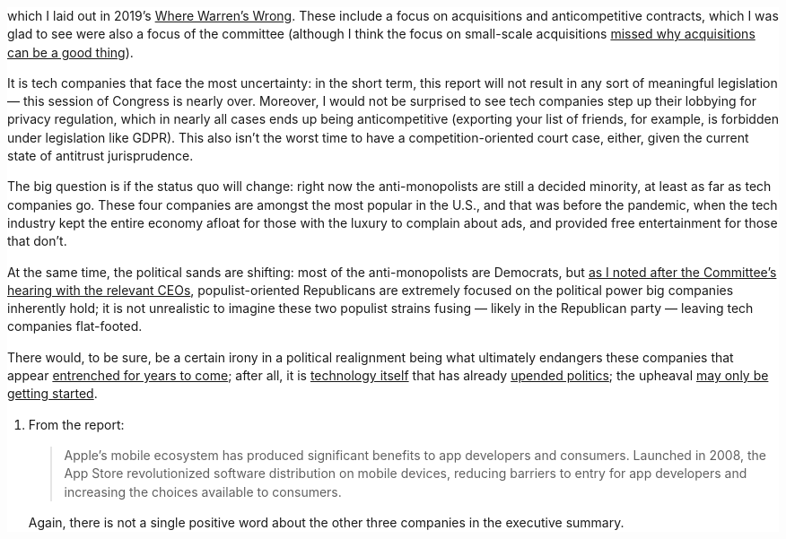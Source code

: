 which I laid out in 2019&#8217;s <a href="https://stratechery.com/2019/where-warrens-wrong/">Where Warren&#8217;s Wrong</a>. These include a focus on acquisitions and anticompetitive contracts, which I was glad to see were also a focus of the committee (although I think the focus on small-scale acquisitions <a href="https://stratechery.com/2020/first-do-no-harm/">missed why acquisitions can be a good thing</a>).</p><p>It is tech companies that face the most uncertainty: in the short term, this report will not result in any sort of meaningful legislation — this session of Congress is nearly over. Moreover, I would not be surprised to see tech companies step up their lobbying for privacy regulation, which in nearly all cases ends up being anticompetitive (exporting your list of friends, for example, is forbidden under legislation like GDPR). This also isn&#8217;t the worst time to have a competition-oriented court case, either, given the current state of antitrust jurisprudence.</p><p>The big question is if the status quo will change: right now the anti-monopolists are still a decided minority, at least as far as tech companies go. These four companies are amongst the most popular in the U.S., and that was before the pandemic, when the tech industry kept the entire economy afloat for those with the luxury to complain about ads, and provided free entertainment for those that don&#8217;t.</p><p>At the same time, the political sands are shifting: most of the anti-monopolists are Democrats, but <a href="https://stratechery.com/2020/antitrust-politics/">as I noted after the Committee&#8217;s hearing with the relevant CEOs</a>, populist-oriented Republicans are extremely focused on the political power big companies inherently hold; it is not unrealistic to imagine these two populist strains fusing — likely in the Republican party — leaving tech companies flat-footed.</p><p>There would, to be sure, be a certain irony in a political realignment being what ultimately endangers these companies that appear <a href="https://stratechery.com/2020/the-end-of-the-beginning/">entrenched for years to come</a>; after all, it is <a href="https://stratechery.com/2013/friction/">technology itself</a> that has already <a href="https://stratechery.com/2016/the-voters-decide/">upended politics</a>; the upheaval <a href="https://stratechery.com/2019/the-internet-and-the-third-estate/">may only be getting started</a>.</p><ol class="footnotes"><li id="footnote_0_5321" class="footnote">From the report:</p><blockquote><p>  Apple’s mobile ecosystem has produced significant benefits to app developers and consumers. Launched in 2008, the App Store revolutionized software distribution on mobile devices, reducing barriers to entry for app developers and increasing the choices available to consumers.</p></blockquote><p>Again, there is not a single positive word about the other three companies in the executive summary.</li></ol>
</div>
